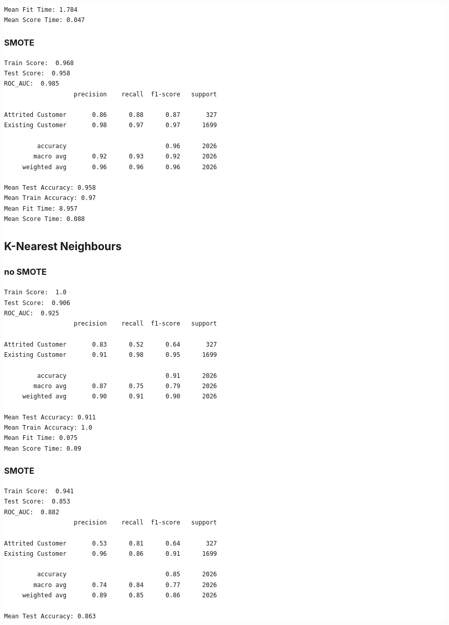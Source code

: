 ```                    
Mean Fit Time: 1.784
Mean Score Time: 0.047

```

### SMOTE
```
Train Score:  0.968
Test Score:  0.958
ROC_AUC:  0.985
                   precision    recall  f1-score   support

Attrited Customer       0.86      0.88      0.87       327
Existing Customer       0.98      0.97      0.97      1699

         accuracy                           0.96      2026
        macro avg       0.92      0.93      0.92      2026
     weighted avg       0.96      0.96      0.96      2026

Mean Test Accuracy: 0.958
Mean Train Accuracy: 0.97
Mean Fit Time: 8.957
Mean Score Time: 0.088

```

## K-Nearest Neighbours
### no SMOTE
```                    
Train Score:  1.0
Test Score:  0.906
ROC_AUC:  0.925
                   precision    recall  f1-score   support

Attrited Customer       0.83      0.52      0.64       327
Existing Customer       0.91      0.98      0.95      1699

         accuracy                           0.91      2026
        macro avg       0.87      0.75      0.79      2026
     weighted avg       0.90      0.91      0.90      2026

Mean Test Accuracy: 0.911
Mean Train Accuracy: 1.0
Mean Fit Time: 0.075
Mean Score Time: 0.09

```
### SMOTE
```
Train Score:  0.941
Test Score:  0.853
ROC_AUC:  0.882
                   precision    recall  f1-score   support

Attrited Customer       0.53      0.81      0.64       327
Existing Customer       0.96      0.86      0.91      1699

         accuracy                           0.85      2026
        macro avg       0.74      0.84      0.77      2026
     weighted avg       0.89      0.85      0.86      2026

Mean Test Accuracy: 0.863
```